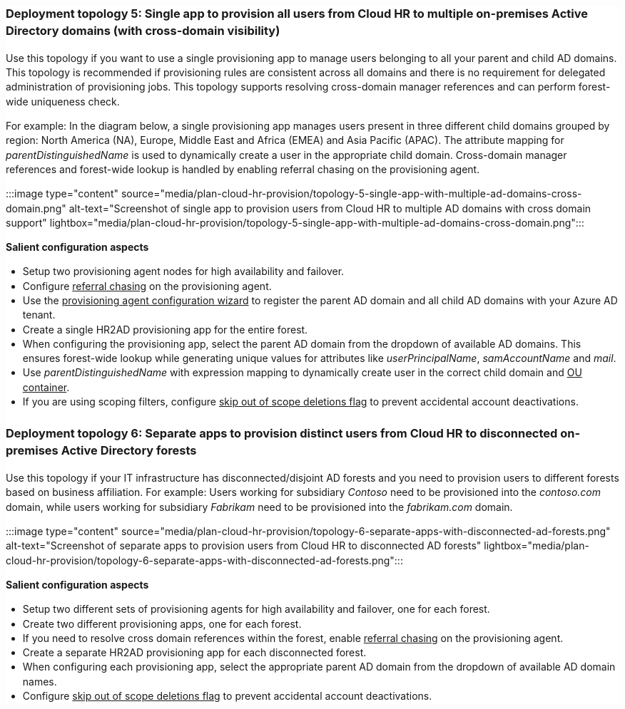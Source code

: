 ### Deployment topology 5: Single app to provision all users from Cloud HR to multiple on-premises Active Directory domains (with cross-domain visibility)

Use this topology if you want to use a single provisioning app to manage users belonging to all your parent and child AD domains. This topology is recommended if provisioning rules are consistent across all domains and there is no requirement for delegated administration of provisioning jobs. This topology supports resolving cross-domain manager references and can perform forest-wide uniqueness check. 

For example: In the diagram below, a single provisioning app manages users present in three different child domains grouped by region: North America (NA), Europe, Middle East and Africa (EMEA) and Asia Pacific (APAC). The attribute mapping for *parentDistinguishedName* is used to dynamically create a user in the appropriate child domain. Cross-domain manager references and forest-wide lookup is handled by enabling referral chasing on the provisioning agent. 

:::image type="content" source="media/plan-cloud-hr-provision/topology-5-single-app-with-multiple-ad-domains-cross-domain.png" alt-text="Screenshot of single app to provision users from Cloud HR to multiple AD domains with cross domain support" lightbox="media/plan-cloud-hr-provision/topology-5-single-app-with-multiple-ad-domains-cross-domain.png":::

**Salient configuration aspects**
* Setup two provisioning agent nodes for high availability and failover. 
* Configure [referral chasing](../cloud-sync/how-to-manage-registry-options.md#configure-referral-chasing) on the provisioning agent. 
* Use the [provisioning agent configuration wizard](../cloud-sync/how-to-install.md#install-the-agent) to register the parent AD domain and all child AD domains with your Azure AD tenant. 
* Create a single HR2AD provisioning app for the entire forest. 
* When configuring the provisioning app, select the parent AD domain from the dropdown of available AD domains. This ensures forest-wide lookup while generating unique values for attributes like *userPrincipalName*, *samAccountName* and *mail*.
* Use *parentDistinguishedName* with expression mapping to dynamically create user in the correct child domain and [OU container](#configure-active-directory-ou-container-assignment). 
* If you are using scoping filters, configure [skip out of scope deletions flag](skip-out-of-scope-deletions.md) to prevent accidental account deactivations. 

### Deployment topology 6: Separate apps to provision distinct users from Cloud HR to disconnected on-premises Active Directory forests

Use this topology if your IT infrastructure has disconnected/disjoint AD forests and you need to provision users to different forests based on business affiliation. For example: Users working for subsidiary *Contoso* need to be provisioned into the *contoso.com* domain, while users working for subsidiary *Fabrikam* need to be provisioned into the *fabrikam.com* domain. 

:::image type="content" source="media/plan-cloud-hr-provision/topology-6-separate-apps-with-disconnected-ad-forests.png" alt-text="Screenshot of separate apps to provision users from Cloud HR to disconnected AD forests" lightbox="media/plan-cloud-hr-provision/topology-6-separate-apps-with-disconnected-ad-forests.png":::

**Salient configuration aspects**
* Setup two different sets of provisioning agents for high availability and failover, one for each forest. 
* Create two different provisioning apps, one for each forest. 
* If you need to resolve cross domain references within the forest, enable [referral chasing](../cloud-sync/how-to-manage-registry-options.md#configure-referral-chasing) on the provisioning agent. 
* Create a separate HR2AD provisioning app for each disconnected forest. 
* When configuring each provisioning app, select the appropriate parent AD domain from the dropdown of available AD domain names. 
* Configure [skip out of scope deletions flag](skip-out-of-scope-deletions.md) to prevent accidental account deactivations. 

